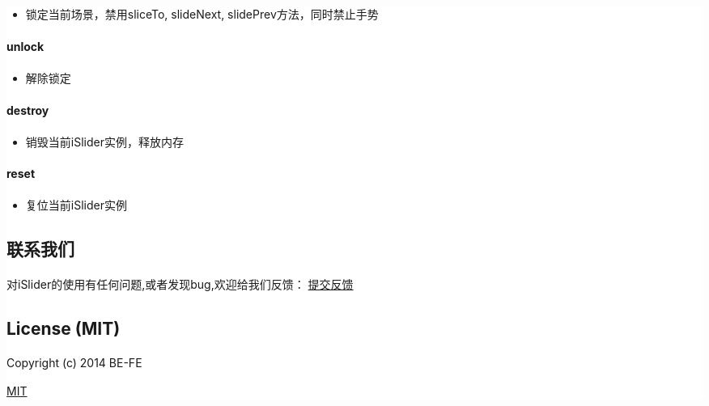 - 锁定当前场景，禁用sliceTo, slideNext, slidePrev方法，同时禁止手势


#### unlock

- 解除锁定


#### destroy

- 销毁当前iSlider实例，释放内存


#### reset

- 复位当前iSlider实例


## 联系我们
对iSlider的使用有任何问题,或者发现bug,欢迎给我们反馈：
[提交反馈](https://github.com/BE-FE/iSlider/issues/new?title=Bug%3A%20&body=)

## License (MIT)

Copyright (c) 2014 BE-FE

[MIT](https://github.com/BE-FE/iSlider/blob/master/LICENSE)
